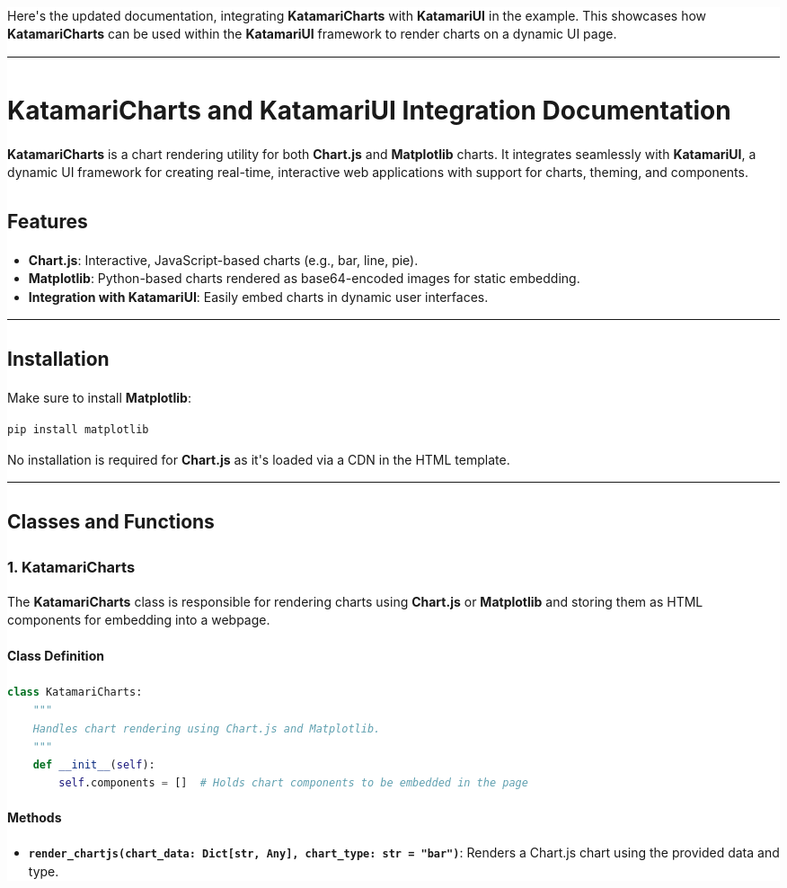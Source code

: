 Here's the updated documentation, integrating **KatamariCharts** with **KatamariUI** in the example. This showcases how **KatamariCharts** can be used within the **KatamariUI** framework to render charts on a dynamic UI page.

---

# KatamariCharts and KatamariUI Integration Documentation

**KatamariCharts** is a chart rendering utility for both **Chart.js** and **Matplotlib** charts. It integrates seamlessly with **KatamariUI**, a dynamic UI framework for creating real-time, interactive web applications with support for charts, theming, and components.

## Features

- **Chart.js**: Interactive, JavaScript-based charts (e.g., bar, line, pie).
- **Matplotlib**: Python-based charts rendered as base64-encoded images for static embedding.
- **Integration with KatamariUI**: Easily embed charts in dynamic user interfaces.

---

## Installation

Make sure to install **Matplotlib**:

```bash
pip install matplotlib
```

No installation is required for **Chart.js** as it's loaded via a CDN in the HTML template.

---

## Classes and Functions

### 1. **KatamariCharts**

The **KatamariCharts** class is responsible for rendering charts using **Chart.js** or **Matplotlib** and storing them as HTML components for embedding into a webpage.

#### **Class Definition**

```python
class KatamariCharts:
    """
    Handles chart rendering using Chart.js and Matplotlib.
    """
    def __init__(self):
        self.components = []  # Holds chart components to be embedded in the page
```

#### **Methods**

- **`render_chartjs(chart_data: Dict[str, Any], chart_type: str = "bar")`**: Renders a Chart.js chart using the provided data and type.
